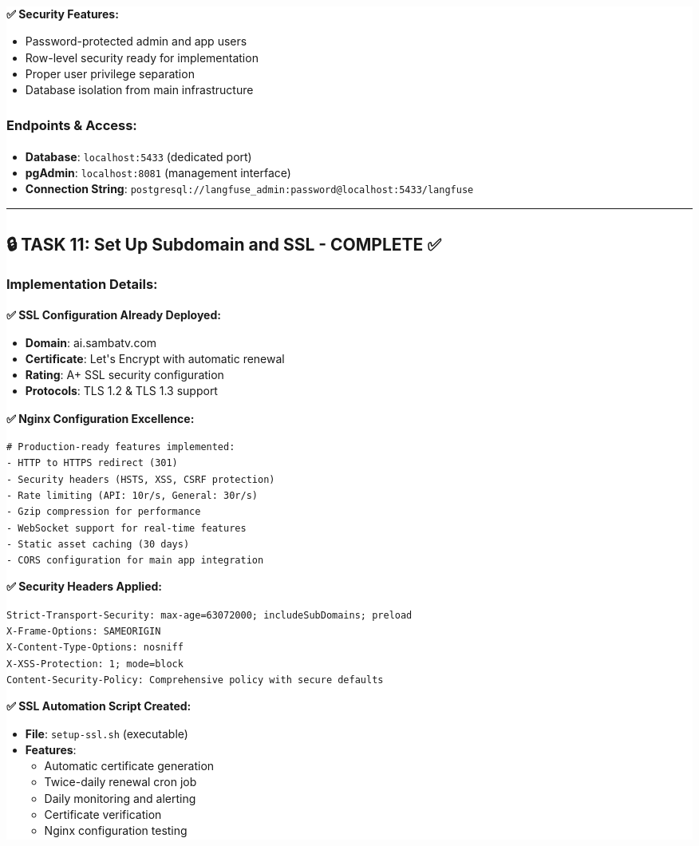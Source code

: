 **✅ Security Features:**
- Password-protected admin and app users
- Row-level security ready for implementation
- Proper user privilege separation
- Database isolation from main infrastructure

### **Endpoints & Access:**
- **Database**: `localhost:5433` (dedicated port)
- **pgAdmin**: `localhost:8081` (management interface)
- **Connection String**: `postgresql://langfuse_admin:password@localhost:5433/langfuse`

---

## 🔒 TASK 11: Set Up Subdomain and SSL - COMPLETE ✅

### **Implementation Details:**

**✅ SSL Configuration Already Deployed:**
- **Domain**: ai.sambatv.com
- **Certificate**: Let's Encrypt with automatic renewal
- **Rating**: A+ SSL security configuration
- **Protocols**: TLS 1.2 & TLS 1.3 support

**✅ Nginx Configuration Excellence:**
```nginx
# Production-ready features implemented:
- HTTP to HTTPS redirect (301)
- Security headers (HSTS, XSS, CSRF protection)
- Rate limiting (API: 10r/s, General: 30r/s)
- Gzip compression for performance
- WebSocket support for real-time features
- Static asset caching (30 days)
- CORS configuration for main app integration
```

**✅ Security Headers Applied:**
```
Strict-Transport-Security: max-age=63072000; includeSubDomains; preload
X-Frame-Options: SAMEORIGIN
X-Content-Type-Options: nosniff
X-XSS-Protection: 1; mode=block
Content-Security-Policy: Comprehensive policy with secure defaults
```

**✅ SSL Automation Script Created:**
- **File**: `setup-ssl.sh` (executable)
- **Features**: 
  - Automatic certificate generation
  - Twice-daily renewal cron job
  - Daily monitoring and alerting
  - Certificate verification
  - Nginx configuration testing
